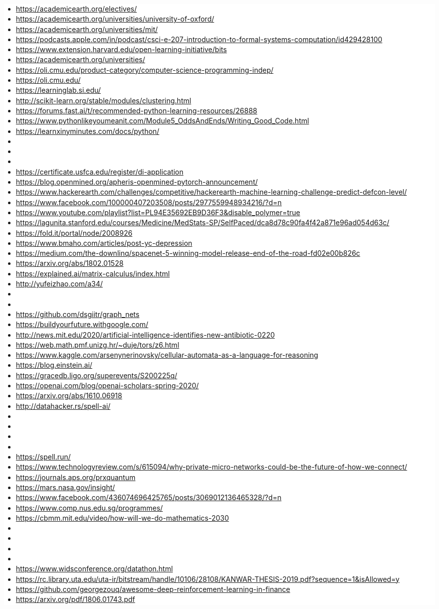 - https://academicearth.org/electives/
- https://academicearth.org/universities/university-of-oxford/
- https://academicearth.org/universities/mit/
- https://podcasts.apple.com/in/podcast/csci-e-207-introduction-to-formal-systems-computation/id429428100
- https://www.extension.harvard.edu/open-learning-initiative/bits
- https://academicearth.org/universities/
- https://oli.cmu.edu/product-category/computer-science-programming-indep/
- https://oli.cmu.edu/
- https://learninglab.si.edu/
- http://scikit-learn.org/stable/modules/clustering.html
- https://forums.fast.ai/t/recommended-python-learning-resources/26888
- https://www.pythonlikeyoumeanit.com/Module5_OddsAndEnds/Writing_Good_Code.html
- https://learnxinyminutes.com/docs/python/
- 
- 
- 
- https://certificate.usfca.edu/register/di-application
- https://blog.openmined.org/apheris-openmined-pytorch-announcement/
- https://www.hackerearth.com/challenges/competitive/hackerearth-machine-learning-challenge-predict-defcon-level/
- https://www.facebook.com/100000407203508/posts/2977559948934216/?d=n
- https://www.youtube.com/playlist?list=PL94E35692EB9D36F3&disable_polymer=true
- https://lagunita.stanford.edu/courses/Medicine/MedStats-SP/SelfPaced/dca8d78c90fa4f42a871e96ad054d63c/
- https://fold.it/portal/node/2008926
- https://www.bmaho.com/articles/post-yc-depression
- https://medium.com/the-downlinq/spacenet-5-winning-model-release-end-of-the-road-fd02e00b826c
- https://arxiv.org/abs/1802.01528
- https://explained.ai/matrix-calculus/index.html
- http://yufeizhao.com/a34/
- 
- 
- https://github.com/dsgiitr/graph_nets
- https://buildyourfuture.withgoogle.com/
- http://news.mit.edu/2020/artificial-intelligence-identifies-new-antibiotic-0220
- https://web.math.pmf.unizg.hr/~duje/tors/z6.html
- https://www.kaggle.com/arsenynerinovsky/cellular-automata-as-a-language-for-reasoning
- https://blog.einstein.ai/
- https://gracedb.ligo.org/superevents/S200225q/
- https://openai.com/blog/openai-scholars-spring-2020/
- https://arxiv.org/abs/1610.06918
- http://datahacker.rs/spell-ai/
- 
- 
- 
- 
- https://spell.run/
- https://www.technologyreview.com/s/615094/why-private-micro-networks-could-be-the-future-of-how-we-connect/
- https://journals.aps.org/prxquantum
- https://mars.nasa.gov/insight/
- https://www.facebook.com/436074696425765/posts/3069012136465328/?d=n
- https://www.comp.nus.edu.sg/programmes/
- https://cbmm.mit.edu/video/how-will-we-do-mathematics-2030
- 
- 
- 
- 
- https://www.widsconference.org/datathon.html
- https://rc.library.uta.edu/uta-ir/bitstream/handle/10106/28108/KANWAR-THESIS-2019.pdf?sequence=1&isAllowed=y
- https://github.com/georgezouq/awesome-deep-reinforcement-learning-in-finance
- https://arxiv.org/pdf/1806.01743.pdf